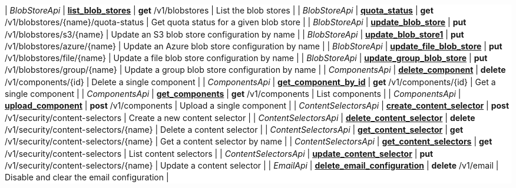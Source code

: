 | _BlobStoreApi_                         | [**list_blob_stores**](docs/apis/tags/BlobStoreApi.md#list_blob_stores)                                                      | **get** /v1/blobstores                                                      | List the blob stores                                                                                          |
| _BlobStoreApi_                         | [**quota_status**](docs/apis/tags/BlobStoreApi.md#quota_status)                                                              | **get** /v1/blobstores/{name}/quota-status                                  | Get quota status for a given blob store                                                                       |
| _BlobStoreApi_                         | [**update_blob_store**](docs/apis/tags/BlobStoreApi.md#update_blob_store)                                                    | **put** /v1/blobstores/s3/{name}                                            | Update an S3 blob store configuration by name                                                                 |
| _BlobStoreApi_                         | [**update_blob_store1**](docs/apis/tags/BlobStoreApi.md#update_blob_store1)                                                  | **put** /v1/blobstores/azure/{name}                                         | Update an Azure blob store configuration by name                                                              |
| _BlobStoreApi_                         | [**update_file_blob_store**](docs/apis/tags/BlobStoreApi.md#update_file_blob_store)                                          | **put** /v1/blobstores/file/{name}                                          | Update a file blob store configuration by name                                                                |
| _BlobStoreApi_                         | [**update_group_blob_store**](docs/apis/tags/BlobStoreApi.md#update_group_blob_store)                                        | **put** /v1/blobstores/group/{name}                                         | Update a group blob store configuration by name                                                               |
| _ComponentsApi_                        | [**delete_component**](docs/apis/tags/ComponentsApi.md#delete_component)                                                     | **delete** /v1/components/{id}                                              | Delete a single component                                                                                     |
| _ComponentsApi_                        | [**get_component_by_id**](docs/apis/tags/ComponentsApi.md#get_component_by_id)                                               | **get** /v1/components/{id}                                                 | Get a single component                                                                                        |
| _ComponentsApi_                        | [**get_components**](docs/apis/tags/ComponentsApi.md#get_components)                                                         | **get** /v1/components                                                      | List components                                                                                               |
| _ComponentsApi_                        | [**upload_component**](docs/apis/tags/ComponentsApi.md#upload_component)                                                     | **post** /v1/components                                                     | Upload a single component                                                                                     |
| _ContentSelectorsApi_                  | [**create_content_selector**](docs/apis/tags/ContentSelectorsApi.md#create_content_selector)                                 | **post** /v1/security/content-selectors                                     | Create a new content selector                                                                                 |
| _ContentSelectorsApi_                  | [**delete_content_selector**](docs/apis/tags/ContentSelectorsApi.md#delete_content_selector)                                 | **delete** /v1/security/content-selectors/{name}                            | Delete a content selector                                                                                     |
| _ContentSelectorsApi_                  | [**get_content_selector**](docs/apis/tags/ContentSelectorsApi.md#get_content_selector)                                       | **get** /v1/security/content-selectors/{name}                               | Get a content selector by name                                                                                |
| _ContentSelectorsApi_                  | [**get_content_selectors**](docs/apis/tags/ContentSelectorsApi.md#get_content_selectors)                                     | **get** /v1/security/content-selectors                                      | List content selectors                                                                                        |
| _ContentSelectorsApi_                  | [**update_content_selector**](docs/apis/tags/ContentSelectorsApi.md#update_content_selector)                                 | **put** /v1/security/content-selectors/{name}                               | Update a content selector                                                                                     |
| _EmailApi_                             | [**delete_email_configuration**](docs/apis/tags/EmailApi.md#delete_email_configuration)                                      | **delete** /v1/email                                                        | Disable and clear the email configuration                                                                     |